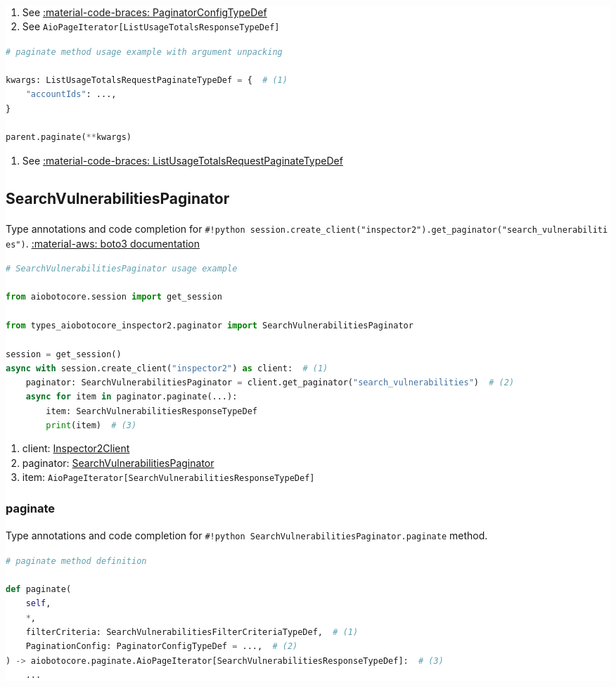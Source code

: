 1. See [:material-code-braces: PaginatorConfigTypeDef](./type_defs.md#paginatorconfigtypedef)
2. See `AioPageIterator[ListUsageTotalsResponseTypeDef]`


```python
# paginate method usage example with argument unpacking

kwargs: ListUsageTotalsRequestPaginateTypeDef = {  # (1)
    "accountIds": ...,
}

parent.paginate(**kwargs)
```

1. See [:material-code-braces: ListUsageTotalsRequestPaginateTypeDef](./type_defs.md#listusagetotalsrequestpaginatetypedef)
## SearchVulnerabilitiesPaginator

Type annotations and code completion for `#!python session.create_client("inspector2").get_paginator("search_vulnerabilities")`.
[:material-aws: boto3 documentation](https://boto3.amazonaws.com/v1/documentation/api/latest/reference/services/inspector2/paginator/SearchVulnerabilities.html#Inspector2.Paginator.SearchVulnerabilities)

```python
# SearchVulnerabilitiesPaginator usage example

from aiobotocore.session import get_session

from types_aiobotocore_inspector2.paginator import SearchVulnerabilitiesPaginator

session = get_session()
async with session.create_client("inspector2") as client:  # (1)
    paginator: SearchVulnerabilitiesPaginator = client.get_paginator("search_vulnerabilities")  # (2)
    async for item in paginator.paginate(...):
        item: SearchVulnerabilitiesResponseTypeDef
        print(item)  # (3)
```

1. client: [Inspector2Client](./client.md)
2. paginator: [SearchVulnerabilitiesPaginator](./paginators.md#searchvulnerabilitiespaginator)
3. item: `AioPageIterator[SearchVulnerabilitiesResponseTypeDef]`


### paginate

Type annotations and code completion for `#!python SearchVulnerabilitiesPaginator.paginate` method.

```python
# paginate method definition

def paginate(
    self,
    *,
    filterCriteria: SearchVulnerabilitiesFilterCriteriaTypeDef,  # (1)
    PaginationConfig: PaginatorConfigTypeDef = ...,  # (2)
) -> aiobotocore.paginate.AioPageIterator[SearchVulnerabilitiesResponseTypeDef]:  # (3)
    ...
```
